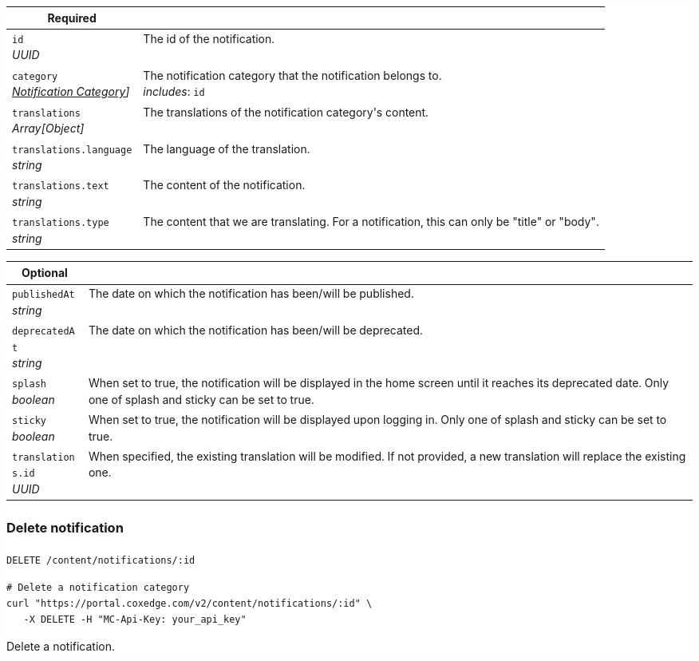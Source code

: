 Required | &nbsp;
---------- | -----------
`id`<br/>*UUID* | The id of the notification.
`category`<br/>*[Notification Category](#administration-notification-categories)]* | The notification category that the notification belongs to.<br/>*includes*: `id`
`translations`<br/>*Array[Object]* | The translations of the notification category's content.
`translations.language`<br/>*string* | The language of the translation.
`translations.text`<br/>*string* | The content of the notification.
`translations.type`<br/>*string* | The content that we are translating. For a notification, this can only be "title" or "body".

Optional | &nbsp;
---------- | -----------
`publishedAt`<br/>*string* | The date on which the notification has been/will be published.
`deprecatedAt`<br/>*string* | The date on which the notification has been/will be deprecated.
`splash`<br/>*boolean* | When set to true, the notification will be displayed in the home screen until it reaches its deprecated date. Only one of splash and sticky can be set to true.
`sticky`<br/>*boolean* | When set to true, the notification will be displayed upon logging in. Only one of splash and sticky can be set to true.
`translations.id`<br/>*UUID* | When specified, the existing translation will be modified. If not provided, a new translation will replace the existing one.





### Delete notification

`DELETE /content/notifications/:id`

```shell
# Delete a notification category
curl "https://portal.coxedge.com/v2/content/notifications/:id" \
   -X DELETE -H "MC-Api-Key: your_api_key"

```

Delete a notification.